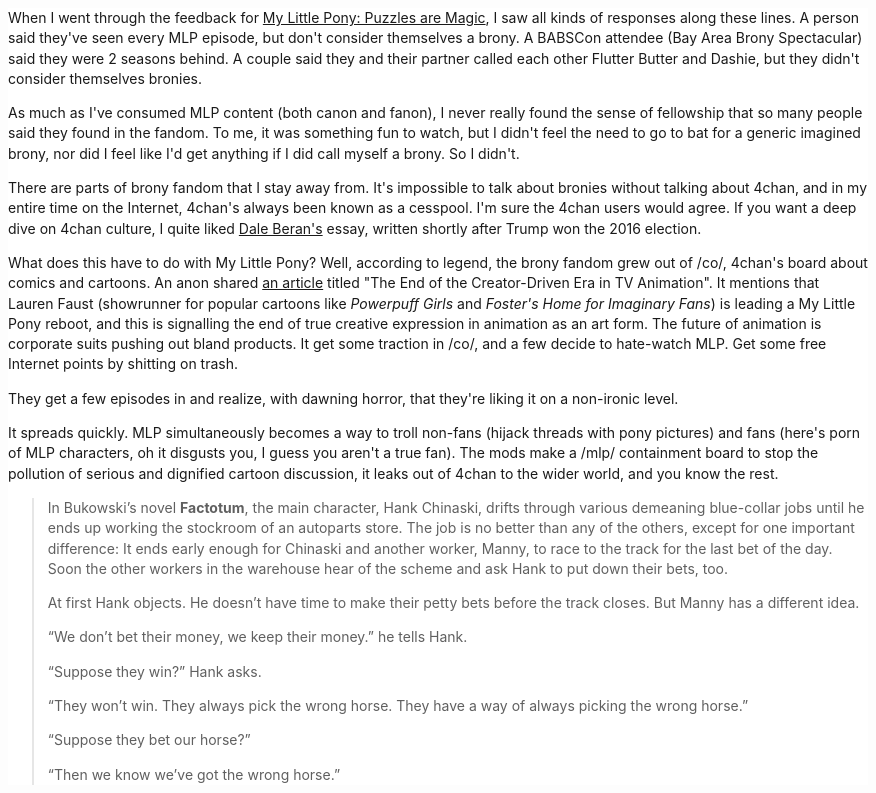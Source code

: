 When I went through the feedback for [My Little Pony: Puzzles are Magic](https://www.puzzlesaremagic.com/), I saw all kinds
of responses along these lines. A person said they've seen every MLP episode, but don't consider themselves a brony. A BABSCon
attendee (Bay Area Brony Spectacular) said they were 2 seasons behind. A couple said they and their partner called each other
Flutter Butter and Dashie, but they didn't consider themselves bronies.

As much as I've consumed MLP content (both canon and fanon), I never really found the sense of fellowship that so many people said
they found in the fandom. To me, it was something fun to watch, but I didn't feel the need to go to bat for a generic
imagined brony, nor did I feel like I'd get anything if I did call myself a brony. So I didn't.

There are parts of brony fandom that I stay away from. It's impossible to talk about bronies without
talking about 4chan, and in my
entire time on the Internet, 4chan's always been known as a cesspool. I'm sure the 4chan users would
agree. If you want a deep dive on 4chan culture, I
quite liked [Dale Beran's](https://medium.com/@DaleBeran/4chan-the-skeleton-key-to-the-rise-of-trump-624e7cb798cb)
essay, written shortly after Trump won the 2016 election.

What does this have to do with My Little Pony? Well, according to legend, the brony fandom
grew out of /co/, 4chan's board about comics and cartoons. An anon shared [an article](https://web.archive.org/web/20101207135530/https://www.cartoonbrew.com/ideas-commentary/the-end-of-the-creator-driven-era.html)
titled "The End of the Creator-Driven Era in TV Animation". It mentions that Lauren Faust
(showrunner for popular cartoons like *Powerpuff Girls* and *Foster's Home for Imaginary Fans*)
is leading a My Little Pony reboot, and this is signalling the end of true creative expression
in animation as an art form. The future of animation is corporate suits pushing out bland products.
It get some traction in /co/, and a few decide to hate-watch MLP. Get some free Internet points
by shitting on trash.

They get a few episodes in and realize, with dawning horror, that they're liking it on a non-ironic
level.

It spreads quickly. MLP simultaneously becomes a way to troll non-fans (hijack threads with pony pictures)
and fans (here's porn of MLP characters, oh it disgusts you, I guess you aren't a true fan). The mods make
a /mlp/ containment board to stop the pollution of serious and dignified cartoon discussion, it leaks
out of 4chan to the wider world, and you know the rest.

> In Bukowski’s novel **Factotum**, the main character, Hank Chinaski, drifts through various demeaning blue-collar jobs until he ends up working the stockroom of an autoparts store. The job is no better than any of the others, except for one important difference: It ends early enough for Chinaski and another worker, Manny, to race to the track for the last bet of the day. Soon the other workers in the warehouse hear of the scheme and ask Hank to put down their bets, too.
>
> At first Hank objects. He doesn’t have time to make their petty bets before the track closes. But Manny has a different idea.
>
> “We don’t bet their money, we keep their money.” he tells Hank.
> 
> “Suppose they win?” Hank asks.
> 
> “They won’t win. They always pick the wrong horse. They have a way of always picking the wrong horse.”
> 
> “Suppose they bet our horse?”
> 
> “Then we know we’ve got the wrong horse.”
> 